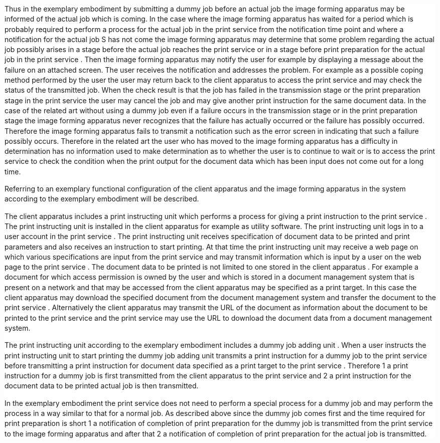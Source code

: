 Thus in the exemplary embodiment by submitting a dummy job before an actual job the image forming apparatus may be informed of the actual job which is coming. In the case where the image forming apparatus has waited for a period which is probably required to perform a process for the actual job in the print service from the notification time point and where a notification for the actual job S has not come the image forming apparatus may determine that some problem regarding the actual job possibly arises in a stage before the actual job reaches the print service or in a stage before print preparation for the actual job in the print service . Then the image forming apparatus may notify the user for example by displaying a message about the failure on an attached screen. The user receives the notification and addresses the problem. For example as a possible coping method performed by the user the user may return back to the client apparatus to access the print service and may check the status of the transmitted job. When the check result is that the job has failed in the transmission stage or the print preparation stage in the print service the user may cancel the job and may give another print instruction for the same document data. In the case of the related art without using a dummy job even if a failure occurs in the transmission stage or in the print preparation stage the image forming apparatus never recognizes that the failure has actually occurred or the failure has possibly occurred. Therefore the image forming apparatus fails to transmit a notification such as the error screen in indicating that such a failure possibly occurs. Therefore in the related art the user who has moved to the image forming apparatus has a difficulty in determination has no information used to make determination as to whether the user is to continue to wait or is to access the print service to check the condition when the print output for the document data which has been input does not come out for a long time.

Referring to an exemplary functional configuration of the client apparatus and the image forming apparatus in the system according to the exemplary embodiment will be described.

The client apparatus includes a print instructing unit which performs a process for giving a print instruction to the print service . The print instructing unit is installed in the client apparatus for example as utility software. The print instructing unit logs in to a user account in the print service . The print instructing unit receives specification of document data to be printed and print parameters and also receives an instruction to start printing. At that time the print instructing unit may receive a web page on which various specifications are input from the print service and may transmit information which is input by a user on the web page to the print service . The document data to be printed is not limited to one stored in the client apparatus . For example a document for which access permission is owned by the user and which is stored in a document management system that is present on a network and that may be accessed from the client apparatus may be specified as a print target. In this case the client apparatus may download the specified document from the document management system and transfer the document to the print service . Alternatively the client apparatus may transmit the URL of the document as information about the document to be printed to the print service and the print service may use the URL to download the document data from a document management system.

The print instructing unit according to the exemplary embodiment includes a dummy job adding unit . When a user instructs the print instructing unit to start printing the dummy job adding unit transmits a print instruction for a dummy job to the print service before transmitting a print instruction for document data specified as a print target to the print service . Therefore 1 a print instruction for a dummy job is first transmitted from the client apparatus to the print service and 2 a print instruction for the document data to be printed actual job is then transmitted.

In the exemplary embodiment the print service does not need to perform a special process for a dummy job and may perform the process in a way similar to that for a normal job. As described above since the dummy job comes first and the time required for print preparation is short 1 a notification of completion of print preparation for the dummy job is transmitted from the print service to the image forming apparatus and after that 2 a notification of completion of print preparation for the actual job is transmitted.
